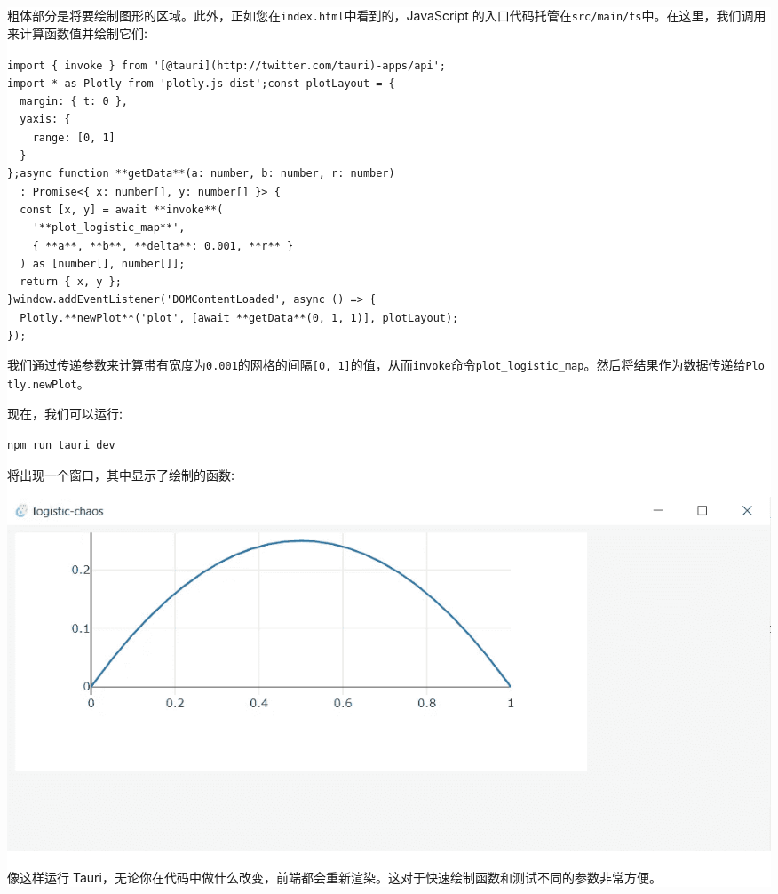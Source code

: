 粗体部分是将要绘制图形的区域。此外，正如您在`index.html`中看到的，JavaScript 的入口代码托管在`src/main/ts`中。在这里，我们调用来计算函数值并绘制它们:

```
import { invoke } from '[@tauri](http://twitter.com/tauri)-apps/api';
import * as Plotly from 'plotly.js-dist';const plotLayout = {
  margin: { t: 0 },
  yaxis: {
    range: [0, 1]
  }
};async function **getData**(a: number, b: number, r: number)
  : Promise<{ x: number[], y: number[] }> {
  const [x, y] = await **invoke**(
    '**plot_logistic_map**',
    { **a**, **b**, **delta**: 0.001, **r** }
  ) as [number[], number[]];
  return { x, y };
}window.addEventListener('DOMContentLoaded', async () => {
  Plotly.**newPlot**('plot', [await **getData**(0, 1, 1)], plotLayout);
});
```

我们通过传递参数来计算带有宽度为`0.001`的网格的间隔`[0, 1]`的值，从而`invoke`命令`plot_logistic_map`。然后将结果作为数据传递给`Plotly.newPlot`。

现在，我们可以运行:

```
npm run tauri dev
```

将出现一个窗口，其中显示了绘制的函数:

![](img/3fb2ae4052185feddfc213f550c045a0.png)

像这样运行 Tauri，无论你在代码中做什么改变，前端都会重新渲染。这对于快速绘制函数和测试不同的参数非常方便。
